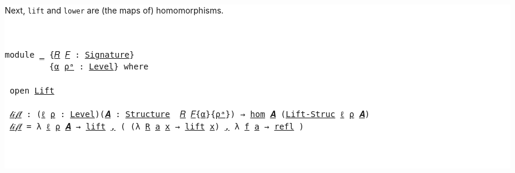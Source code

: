 
</pre>

Next, `lift` and `lower` are (the maps of) homomorphisms.

<pre class="Agda">


<a id="4129" class="Keyword">module</a> <a id="4136" href="Structures.Sigma.Homs.html#4136" class="Module">_</a> <a id="4138" class="Symbol">{</a><a id="4139" href="Structures.Sigma.Homs.html#4139" class="Bound">𝑅</a> <a id="4141" href="Structures.Sigma.Homs.html#4141" class="Bound">𝐹</a> <a id="4143" class="Symbol">:</a> <a id="4145" href="Structures.Sigma.Basic.html#1022" class="Function">Signature</a><a id="4154" class="Symbol">}</a>
         <a id="4165" class="Symbol">{</a><a id="4166" href="Structures.Sigma.Homs.html#4166" class="Bound">α</a> <a id="4168" href="Structures.Sigma.Homs.html#4168" class="Bound">ρᵃ</a> <a id="4171" class="Symbol">:</a> <a id="4173" href="Agda.Primitive.html#597" class="Postulate">Level</a><a id="4178" class="Symbol">}</a> <a id="4180" class="Keyword">where</a>

 <a id="4188" class="Keyword">open</a> <a id="4193" href="Level.html#400" class="Module">Lift</a>

 <a id="4200" href="Structures.Sigma.Homs.html#4200" class="Function">𝓁𝒾𝒻𝓉</a> <a id="4205" class="Symbol">:</a> <a id="4207" class="Symbol">(</a><a id="4208" href="Structures.Sigma.Homs.html#4208" class="Bound">ℓ</a> <a id="4210" href="Structures.Sigma.Homs.html#4210" class="Bound">ρ</a> <a id="4212" class="Symbol">:</a> <a id="4214" href="Agda.Primitive.html#597" class="Postulate">Level</a><a id="4219" class="Symbol">)(</a><a id="4221" href="Structures.Sigma.Homs.html#4221" class="Bound">𝑨</a> <a id="4223" class="Symbol">:</a> <a id="4225" href="Structures.Sigma.Basic.html#1183" class="Function">Structure</a>  <a id="4236" href="Structures.Sigma.Homs.html#4139" class="Bound">𝑅</a> <a id="4238" href="Structures.Sigma.Homs.html#4141" class="Bound">𝐹</a><a id="4239" class="Symbol">{</a><a id="4240" href="Structures.Sigma.Homs.html#4166" class="Bound">α</a><a id="4241" class="Symbol">}{</a><a id="4243" href="Structures.Sigma.Homs.html#4168" class="Bound">ρᵃ</a><a id="4245" class="Symbol">})</a> <a id="4248" class="Symbol">→</a> <a id="4250" href="Structures.Sigma.Homs.html#2257" class="Function">hom</a> <a id="4254" href="Structures.Sigma.Homs.html#4221" class="Bound">𝑨</a> <a id="4256" class="Symbol">(</a><a id="4257" href="Structures.Sigma.Basic.html#3706" class="Function">Lift-Struc</a> <a id="4268" href="Structures.Sigma.Homs.html#4208" class="Bound">ℓ</a> <a id="4270" href="Structures.Sigma.Homs.html#4210" class="Bound">ρ</a> <a id="4272" href="Structures.Sigma.Homs.html#4221" class="Bound">𝑨</a><a id="4273" class="Symbol">)</a>
 <a id="4276" href="Structures.Sigma.Homs.html#4200" class="Function">𝓁𝒾𝒻𝓉</a> <a id="4281" class="Symbol">=</a> <a id="4283" class="Symbol">λ</a> <a id="4285" href="Structures.Sigma.Homs.html#4285" class="Bound">ℓ</a> <a id="4287" href="Structures.Sigma.Homs.html#4287" class="Bound">ρ</a> <a id="4289" href="Structures.Sigma.Homs.html#4289" class="Bound">𝑨</a> <a id="4291" class="Symbol">→</a> <a id="4293" href="Level.html#457" class="InductiveConstructor">lift</a> <a id="4298" href="Agda.Builtin.Sigma.html#236" class="InductiveConstructor Operator">,</a> <a id="4300" class="Symbol">(</a> <a id="4302" class="Symbol">(λ</a> <a id="4305" href="Structures.Sigma.Homs.html#4305" class="Bound">R</a> <a id="4307" href="Structures.Sigma.Homs.html#4307" class="Bound">a</a> <a id="4309" href="Structures.Sigma.Homs.html#4309" class="Bound">x</a> <a id="4311" class="Symbol">→</a> <a id="4313" href="Level.html#457" class="InductiveConstructor">lift</a> <a id="4318" href="Structures.Sigma.Homs.html#4309" class="Bound">x</a><a id="4319" class="Symbol">)</a> <a id="4321" href="Agda.Builtin.Sigma.html#236" class="InductiveConstructor Operator">,</a> <a id="4323" class="Symbol">λ</a> <a id="4325" href="Structures.Sigma.Homs.html#4325" class="Bound">f</a> <a id="4327" href="Structures.Sigma.Homs.html#4327" class="Bound">a</a> <a id="4329" class="Symbol">→</a> <a id="4331" href="Agda.Builtin.Equality.html#208" class="InductiveConstructor">refl</a> <a id="4336" class="Symbol">)</a>
